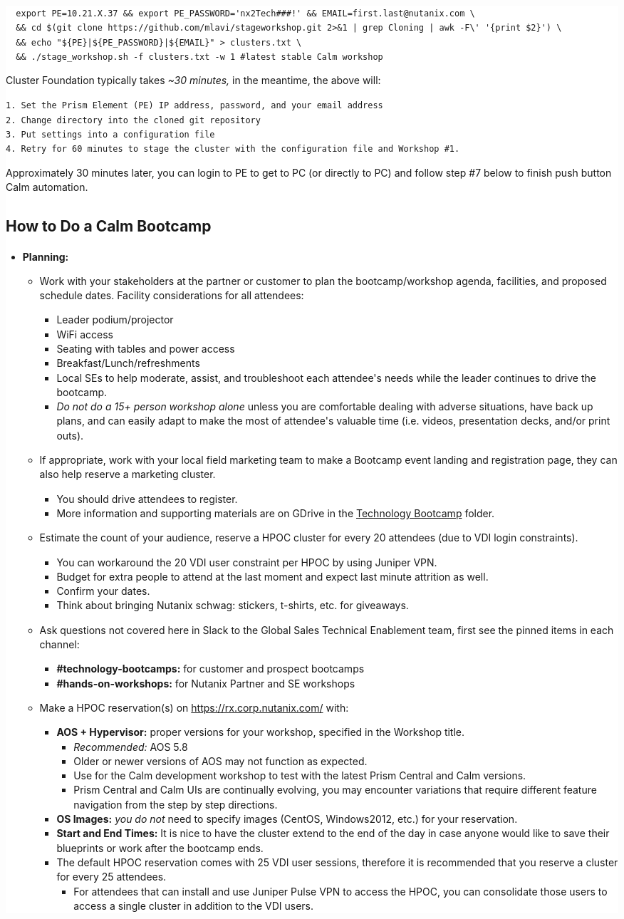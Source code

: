       export PE=10.21.X.37 && export PE_PASSWORD='nx2Tech###!' && EMAIL=first.last@nutanix.com \
      && cd $(git clone https://github.com/mlavi/stageworkshop.git 2>&1 | grep Cloning | awk -F\' '{print $2}') \
      && echo "${PE}|${PE_PASSWORD}|${EMAIL}" > clusters.txt \
      && ./stage_workshop.sh -f clusters.txt -w 1 #latest stable Calm workshop

   Cluster Foundation typically takes *~30 minutes,* in the meantime, the above will:

    1. Set the Prism Element (PE) IP address, password, and your email address
    2. Change directory into the cloned git repository
    3. Put settings into a configuration file
    4. Retry for 60 minutes to stage the cluster with the configuration file and Workshop #1.

  Approximately 30 minutes later, you can login to PE to get to PC (or directly to PC) and follow step #7 below to finish push button Calm automation.

## How to Do a Calm Bootcamp ##

- __Planning:__
    - Work with your stakeholders at the partner or customer to plan the bootcamp/workshop agenda, facilities, and proposed schedule dates. Facility considerations for all attendees:
        - Leader podium/projector
        - WiFi access
        - Seating with tables and power access
        - Breakfast/Lunch/refreshments
        - Local SEs to help moderate, assist, and troubleshoot each attendee's needs while the leader continues to drive the bootcamp.
        - *Do not do a 15+ person workshop alone* unless you are comfortable dealing with adverse situations, have back up plans, and can easily adapt to make the most of attendee's valuable time (i.e. videos, presentation decks, and/or print outs).
    - If appropriate, work with your local field marketing team to make a Bootcamp event landing and registration page, they can also help reserve a marketing cluster.
      - You should drive attendees to register.
      - More information and supporting materials are on GDrive in the [Technology Bootcamp](https://drive.google.com/drive/folders/0B_IfSpggJeFVfjdrVUxkZ25tQVRINHFVMkl4TFpWMG1GUUNhOVhaWnJOZ1gtSkJfa2QzSGc) folder.
    - Estimate the count of your audience, reserve a HPOC cluster for every 20 attendees (due to VDI login constraints).
      - You can workaround the 20 VDI user constraint per HPOC by using Juniper VPN.
      - Budget for extra people to attend at the last moment and expect last minute attrition as well.
      - Confirm your dates.
      - Think about bringing Nutanix schwag: stickers, t-shirts, etc. for giveaways.
    - Ask questions not covered here in Slack to the Global Sales Technical Enablement team, first see the pinned items in each channel:
      - __#technology-bootcamps:__ for customer and prospect bootcamps
      - __#hands-on-workshops:__ for Nutanix Partner and SE workshops
   - Make a HPOC reservation(s) on https://rx.corp.nutanix.com/ with:

      - __AOS + Hypervisor:__ proper versions for your workshop, specified in the Workshop title.
        - *Recommended:* AOS 5.8
        - Older or newer versions of AOS may not function as expected.
        - Use for the Calm development workshop to test with the latest Prism Central and Calm versions.
        - Prism Central and Calm UIs are continually evolving, you may encounter variations that require different feature navigation from the step by step directions.
      - __OS Images:__ *you do not* need to specify images (CentOS, Windows2012, etc.) for your reservation.
      - __Start and End Times:__ It is nice to have the cluster extend to the end of the day in case anyone would like to save their blueprints or work after the bootcamp ends.
      - The default HPOC reservation comes with 25 VDI user sessions, therefore it is recommended that you reserve a cluster for every 25 attendees.
          - For attendees that can install and use Juniper Pulse VPN to access the HPOC, you can consolidate those users to access a single cluster in addition to the VDI users.
